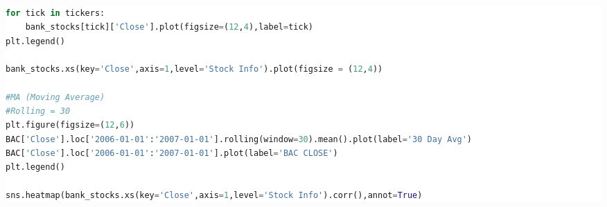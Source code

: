 ```python
for tick in tickers:
    bank_stocks[tick]['Close'].plot(figsize=(12,4),label=tick)
plt.legend()

bank_stocks.xs(key='Close',axis=1,level='Stock Info').plot(figsize = (12,4))

#MA (Moving Average)
#Rolling = 30
plt.figure(figsize=(12,6))
BAC['Close'].loc['2006-01-01':'2007-01-01'].rolling(window=30).mean().plot(label='30 Day Avg')
BAC['Close'].loc['2006-01-01':'2007-01-01'].plot(label='BAC CLOSE')
plt.legend()

sns.heatmap(bank_stocks.xs(key='Close',axis=1,level='Stock Info').corr(),annot=True)

```